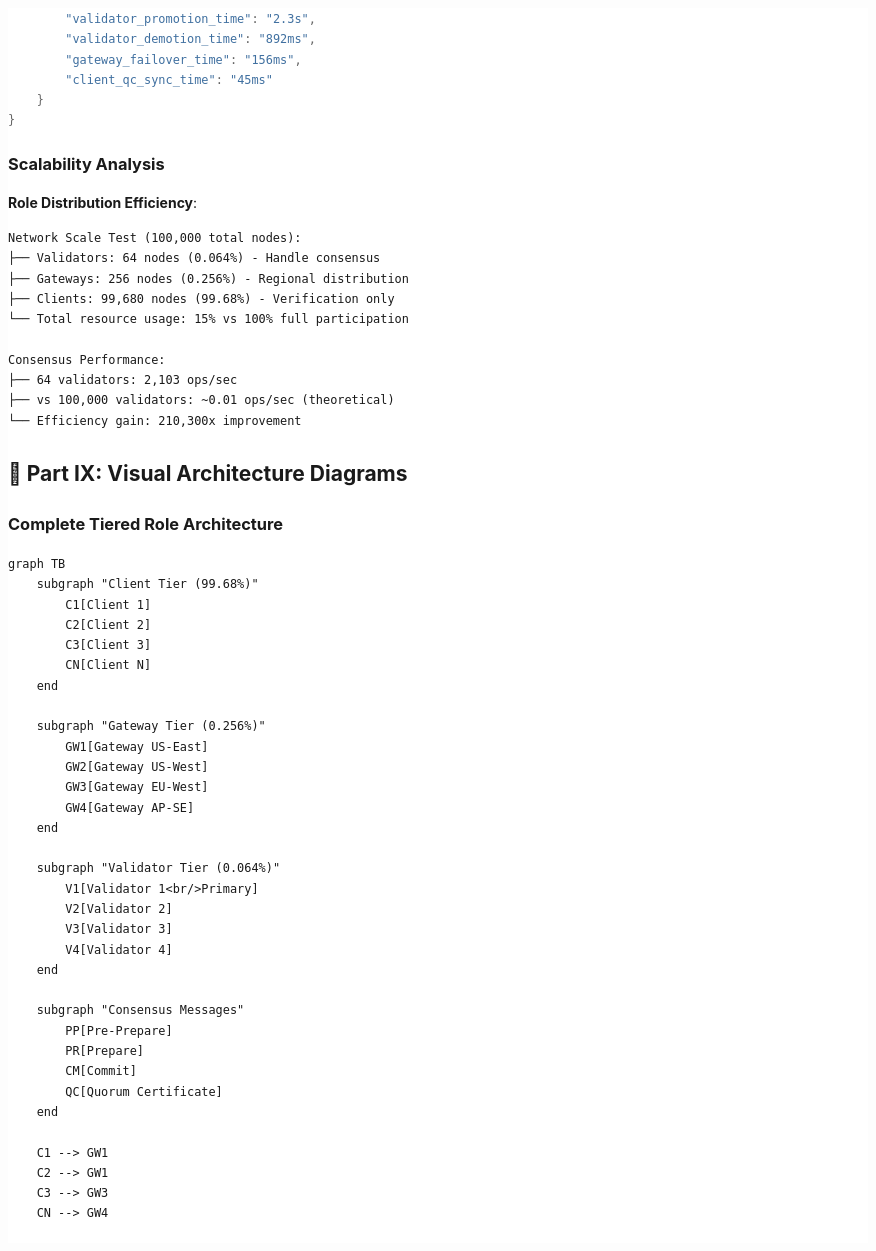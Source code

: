 ```rust
        "validator_promotion_time": "2.3s",
        "validator_demotion_time": "892ms",
        "gateway_failover_time": "156ms",
        "client_qc_sync_time": "45ms"
    }
}
```

### Scalability Analysis

**Role Distribution Efficiency**:
```
Network Scale Test (100,000 total nodes):
├── Validators: 64 nodes (0.064%) - Handle consensus
├── Gateways: 256 nodes (0.256%) - Regional distribution  
├── Clients: 99,680 nodes (99.68%) - Verification only
└── Total resource usage: 15% vs 100% full participation

Consensus Performance:
├── 64 validators: 2,103 ops/sec
├── vs 100,000 validators: ~0.01 ops/sec (theoretical)
└── Efficiency gain: 210,300x improvement
```

## 🎯 Part IX: Visual Architecture Diagrams

### Complete Tiered Role Architecture

```mermaid
graph TB
    subgraph "Client Tier (99.68%)"
        C1[Client 1]
        C2[Client 2] 
        C3[Client 3]
        CN[Client N]
    end
    
    subgraph "Gateway Tier (0.256%)"
        GW1[Gateway US-East]
        GW2[Gateway US-West]
        GW3[Gateway EU-West]
        GW4[Gateway AP-SE]
    end
    
    subgraph "Validator Tier (0.064%)"
        V1[Validator 1<br/>Primary]
        V2[Validator 2]
        V3[Validator 3]
        V4[Validator 4]
    end
    
    subgraph "Consensus Messages"
        PP[Pre-Prepare]
        PR[Prepare]
        CM[Commit]
        QC[Quorum Certificate]
    end
    
    C1 --> GW1
    C2 --> GW1
    C3 --> GW3
    CN --> GW4
    
```